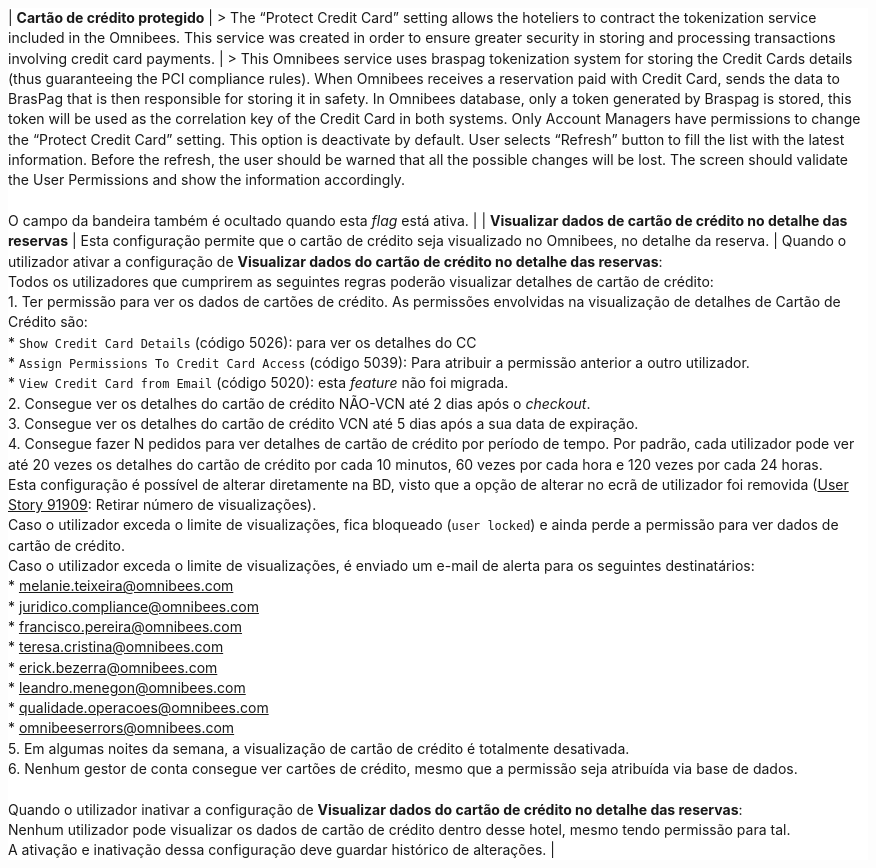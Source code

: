 | **Cartão de crédito protegido**                                     | > The “Protect Credit Card” setting allows the hoteliers to contract the tokenization service included in the Omnibees. This service was created in order to ensure greater security in storing and processing transactions involving credit card payments.                                                                                           | > This Omnibees service uses braspag tokenization system for storing the Credit Cards details (thus guaranteeing the PCI compliance rules). When Omnibees receives a reservation paid with Credit Card, sends the data to BrasPag that is then responsible for storing it in safety. In Omnibees database, only a token generated by Braspag is stored, this token will be used as the correlation key of the Credit Card in both systems. Only Account Managers have permissions to change the “Protect Credit Card” setting. This option is deactivate by default. User selects “Refresh” button to fill the list with the latest information. Before the refresh, the user should be warned that all the possible changes will be lost. The screen should validate the User Permissions and show the information accordingly.<br/><br/>O campo da bandeira também é ocultado quando esta *flag* está ativa.                                                                                                                                                                                                                                                                                                                                                                                                                                                                                                                                                                                                                                                                                                                                                                                                                                                                                                                                                                                                                                                                                                                                                                                                                                                                                                                                                                                                                                                                                     |
| **Visualizar dados de cartão de crédito no detalhe das reservas**   | Esta configuração permite que o cartão de crédito seja visualizado no Omnibees, no detalhe da reserva.                                                                                                                                                                                                                                            | Quando o utilizador ativar a configuração de **Visualizar dados do cartão de crédito no detalhe das reservas**: <br/>Todos os utilizadores que cumprirem as seguintes regras poderão visualizar detalhes de cartão de crédito: <br/>1. Ter permissão para ver os dados de cartões de crédito. As permissões envolvidas na visualização de detalhes de Cartão de Crédito são: <br/>    *   `Show Credit Card Details` (código 5026): para ver os detalhes do CC <br/>    *   `Assign Permissions To Credit Card Access` (código 5039): Para atribuir a permissão anterior a outro utilizador.<br/>    *   `View Credit Card from Email` (código 5020): esta *feature* não foi migrada.<br/>2. Consegue ver os detalhes do cartão de crédito NÃO-VCN até 2 dias após o *checkout*.<br/>3. Consegue ver os detalhes do cartão de crédito VCN até 5 dias após a sua data de expiração.<br/>4. Consegue fazer N pedidos para ver detalhes de cartão de crédito por período de tempo. Por padrão, cada utilizador pode ver até 20 vezes os detalhes do cartão de crédito por cada 10 minutos, 60 vezes por cada hora e 120 vezes por cada 24 horas.<br/>    Esta configuração é possível de alterar diretamente na BD, visto que a opção de alterar no ecrã de utilizador foi removida ([User Story 91909](https://tfs.omnibees.com/tfs/IDTProjects/Omnibees/%5Fworkitems/edit/91909): Retirar número de visualizações).<br/>    Caso o utilizador exceda o limite de visualizações, fica bloqueado (`user locked`) e ainda perde a permissão para ver dados de cartão de crédito.<br/>    Caso o utilizador exceda o limite de visualizações, é enviado um e-mail de alerta para os seguintes destinatários:<br/>    *   melanie.teixeira@omnibees.com<br/>    *   juridico.compliance@omnibees.com<br/>    *   francisco.pereira@omnibees.com<br/>    *   teresa.cristina@omnibees.com<br/>    *   erick.bezerra@omnibees.com<br/>    *   leandro.menegon@omnibees.com<br/>    *   qualidade.operacoes@omnibees.com<br/>    *   omnibeeserrors@omnibees.com<br/>5. Em algumas noites da semana, a visualização de cartão de crédito é totalmente desativada.<br/>6. Nenhum gestor de conta consegue ver cartões de crédito, mesmo que a permissão seja atribuída via base de dados.<br/><br/>Quando o utilizador inativar a configuração de **Visualizar dados do cartão de crédito no detalhe das reservas**: <br/>Nenhum utilizador pode visualizar os dados de cartão de crédito dentro desse hotel, mesmo tendo permissão para tal.<br/>A ativação e inativação dessa configuração deve guardar histórico de alterações. |